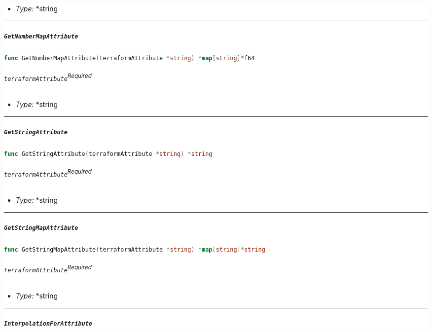 - *Type:* *string

---

##### `GetNumberMapAttribute` <a name="GetNumberMapAttribute" id="@cdktf/provider-azurerm.cosmosdbTable.CosmosdbTableAutoscaleSettingsOutputReference.getNumberMapAttribute"></a>

```go
func GetNumberMapAttribute(terraformAttribute *string) *map[string]*f64
```

###### `terraformAttribute`<sup>Required</sup> <a name="terraformAttribute" id="@cdktf/provider-azurerm.cosmosdbTable.CosmosdbTableAutoscaleSettingsOutputReference.getNumberMapAttribute.parameter.terraformAttribute"></a>

- *Type:* *string

---

##### `GetStringAttribute` <a name="GetStringAttribute" id="@cdktf/provider-azurerm.cosmosdbTable.CosmosdbTableAutoscaleSettingsOutputReference.getStringAttribute"></a>

```go
func GetStringAttribute(terraformAttribute *string) *string
```

###### `terraformAttribute`<sup>Required</sup> <a name="terraformAttribute" id="@cdktf/provider-azurerm.cosmosdbTable.CosmosdbTableAutoscaleSettingsOutputReference.getStringAttribute.parameter.terraformAttribute"></a>

- *Type:* *string

---

##### `GetStringMapAttribute` <a name="GetStringMapAttribute" id="@cdktf/provider-azurerm.cosmosdbTable.CosmosdbTableAutoscaleSettingsOutputReference.getStringMapAttribute"></a>

```go
func GetStringMapAttribute(terraformAttribute *string) *map[string]*string
```

###### `terraformAttribute`<sup>Required</sup> <a name="terraformAttribute" id="@cdktf/provider-azurerm.cosmosdbTable.CosmosdbTableAutoscaleSettingsOutputReference.getStringMapAttribute.parameter.terraformAttribute"></a>

- *Type:* *string

---

##### `InterpolationForAttribute` <a name="InterpolationForAttribute" id="@cdktf/provider-azurerm.cosmosdbTable.CosmosdbTableAutoscaleSettingsOutputReference.interpolationForAttribute"></a>
